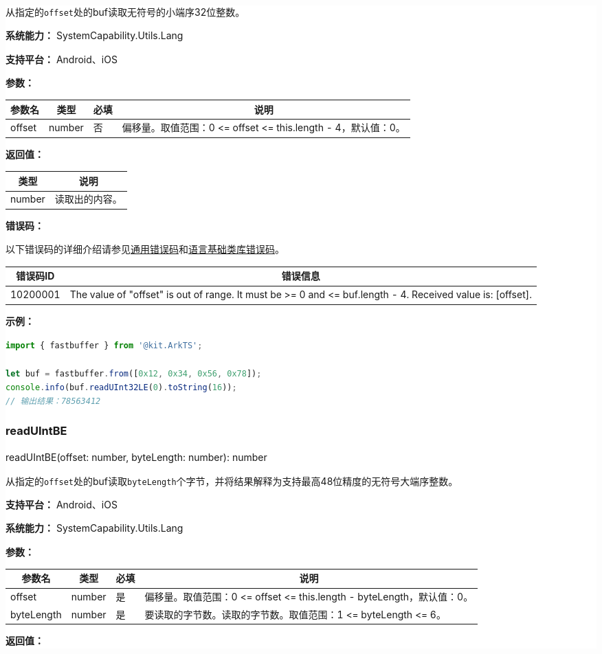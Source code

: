 从指定的`offset`处的buf读取无符号的小端序32位整数。

**系统能力：** SystemCapability.Utils.Lang

**支持平台：** Android、iOS

**参数：**

| 参数名 | 类型 | 必填 | 说明 |
| -------- | -------- | -------- | -------- |
| offset | number | 否 | 偏移量。取值范围：0 <= offset <= this.length - 4，默认值：0。 |


**返回值：**

| 类型 | 说明 |
| -------- | -------- |
| number | 读取出的内容。 |

**错误码：**

以下错误码的详细介绍请参见[通用错误码](../errorcodes/errorcode-universal.md)和[语言基础类库错误码](../errorcodes/errorcode-utils.md)。

| 错误码ID | 错误信息 |
| -------- | -------- |
| 10200001 | The value of "offset" is out of range. It must be >= 0 and <= buf.length - 4. Received value is: [offset]. |

**示例：**

```ts
import { fastbuffer } from '@kit.ArkTS';

let buf = fastbuffer.from([0x12, 0x34, 0x56, 0x78]);
console.info(buf.readUInt32LE(0).toString(16));
// 输出结果：78563412
```

### readUIntBE

readUIntBE(offset: number, byteLength: number): number

从指定的`offset`处的buf读取`byteLength`个字节，并将结果解释为支持最高48位精度的无符号大端序整数。

**支持平台：** Android、iOS

**系统能力：** SystemCapability.Utils.Lang

**参数：**

| 参数名 | 类型 | 必填 | 说明 |
| -------- | -------- | -------- | -------- |
| offset | number | 是 | 偏移量。取值范围：0 <= offset <= this.length - byteLength，默认值：0。 |
| byteLength | number | 是 | 要读取的字节数。读取的字节数。取值范围：1 <= byteLength <= 6。 |


**返回值：**
